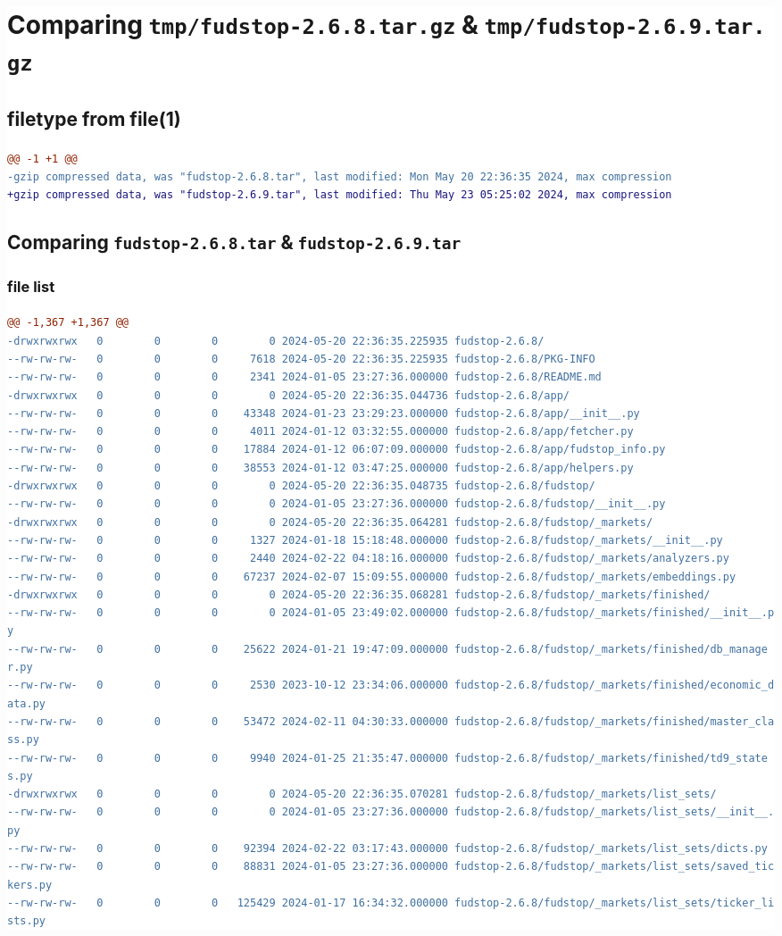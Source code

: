 # Comparing `tmp/fudstop-2.6.8.tar.gz` & `tmp/fudstop-2.6.9.tar.gz`

## filetype from file(1)

```diff
@@ -1 +1 @@
-gzip compressed data, was "fudstop-2.6.8.tar", last modified: Mon May 20 22:36:35 2024, max compression
+gzip compressed data, was "fudstop-2.6.9.tar", last modified: Thu May 23 05:25:02 2024, max compression
```

## Comparing `fudstop-2.6.8.tar` & `fudstop-2.6.9.tar`

### file list

```diff
@@ -1,367 +1,367 @@
-drwxrwxrwx   0        0        0        0 2024-05-20 22:36:35.225935 fudstop-2.6.8/
--rw-rw-rw-   0        0        0     7618 2024-05-20 22:36:35.225935 fudstop-2.6.8/PKG-INFO
--rw-rw-rw-   0        0        0     2341 2024-01-05 23:27:36.000000 fudstop-2.6.8/README.md
-drwxrwxrwx   0        0        0        0 2024-05-20 22:36:35.044736 fudstop-2.6.8/app/
--rw-rw-rw-   0        0        0    43348 2024-01-23 23:29:23.000000 fudstop-2.6.8/app/__init__.py
--rw-rw-rw-   0        0        0     4011 2024-01-12 03:32:55.000000 fudstop-2.6.8/app/fetcher.py
--rw-rw-rw-   0        0        0    17884 2024-01-12 06:07:09.000000 fudstop-2.6.8/app/fudstop_info.py
--rw-rw-rw-   0        0        0    38553 2024-01-12 03:47:25.000000 fudstop-2.6.8/app/helpers.py
-drwxrwxrwx   0        0        0        0 2024-05-20 22:36:35.048735 fudstop-2.6.8/fudstop/
--rw-rw-rw-   0        0        0        0 2024-01-05 23:27:36.000000 fudstop-2.6.8/fudstop/__init__.py
-drwxrwxrwx   0        0        0        0 2024-05-20 22:36:35.064281 fudstop-2.6.8/fudstop/_markets/
--rw-rw-rw-   0        0        0     1327 2024-01-18 15:18:48.000000 fudstop-2.6.8/fudstop/_markets/__init__.py
--rw-rw-rw-   0        0        0     2440 2024-02-22 04:18:16.000000 fudstop-2.6.8/fudstop/_markets/analyzers.py
--rw-rw-rw-   0        0        0    67237 2024-02-07 15:09:55.000000 fudstop-2.6.8/fudstop/_markets/embeddings.py
-drwxrwxrwx   0        0        0        0 2024-05-20 22:36:35.068281 fudstop-2.6.8/fudstop/_markets/finished/
--rw-rw-rw-   0        0        0        0 2024-01-05 23:49:02.000000 fudstop-2.6.8/fudstop/_markets/finished/__init__.py
--rw-rw-rw-   0        0        0    25622 2024-01-21 19:47:09.000000 fudstop-2.6.8/fudstop/_markets/finished/db_manager.py
--rw-rw-rw-   0        0        0     2530 2023-10-12 23:34:06.000000 fudstop-2.6.8/fudstop/_markets/finished/economic_data.py
--rw-rw-rw-   0        0        0    53472 2024-02-11 04:30:33.000000 fudstop-2.6.8/fudstop/_markets/finished/master_class.py
--rw-rw-rw-   0        0        0     9940 2024-01-25 21:35:47.000000 fudstop-2.6.8/fudstop/_markets/finished/td9_states.py
-drwxrwxrwx   0        0        0        0 2024-05-20 22:36:35.070281 fudstop-2.6.8/fudstop/_markets/list_sets/
--rw-rw-rw-   0        0        0        0 2024-01-05 23:27:36.000000 fudstop-2.6.8/fudstop/_markets/list_sets/__init__.py
--rw-rw-rw-   0        0        0    92394 2024-02-22 03:17:43.000000 fudstop-2.6.8/fudstop/_markets/list_sets/dicts.py
--rw-rw-rw-   0        0        0    88831 2024-01-05 23:27:36.000000 fudstop-2.6.8/fudstop/_markets/list_sets/saved_tickers.py
--rw-rw-rw-   0        0        0   125429 2024-01-17 16:34:32.000000 fudstop-2.6.8/fudstop/_markets/list_sets/ticker_lists.py
```
